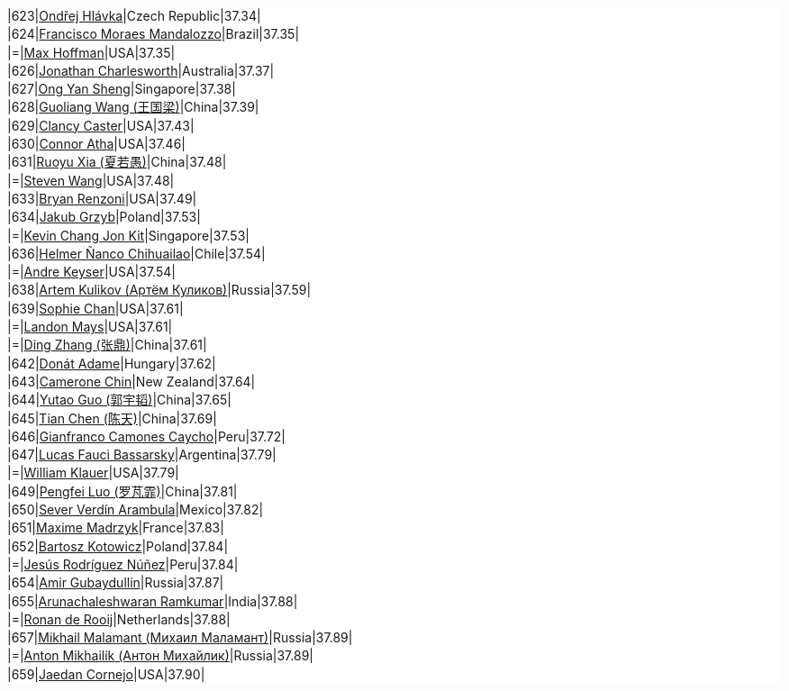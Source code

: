 |623|[Ondřej Hlávka](https://www.worldcubeassociation.org/persons/2016HLAV01)|Czech Republic|37.34|  
|624|[Francisco Moraes Mandalozzo](https://www.worldcubeassociation.org/persons/2017MAND13)|Brazil|37.35|  
|=|[Max Hoffman](https://www.worldcubeassociation.org/persons/2020HOFF01)|USA|37.35|  
|626|[Jonathan Charlesworth](https://www.worldcubeassociation.org/persons/2016CHAR01)|Australia|37.37|  
|627|[Ong Yan Sheng](https://www.worldcubeassociation.org/persons/2017SHEN02)|Singapore|37.38|  
|628|[Guoliang Wang (王国梁)](https://www.worldcubeassociation.org/persons/2017WAGU02)|China|37.39|  
|629|[Clancy Caster](https://www.worldcubeassociation.org/persons/2017CAST08)|USA|37.43|  
|630|[Connor Atha](https://www.worldcubeassociation.org/persons/2017ATHA03)|USA|37.46|  
|631|[Ruoyu Xia (夏若愚)](https://www.worldcubeassociation.org/persons/2012XIAR01)|China|37.48|  
|=|[Steven Wang](https://www.worldcubeassociation.org/persons/2013WANG63)|USA|37.48|  
|633|[Bryan Renzoni](https://www.worldcubeassociation.org/persons/2015RENZ01)|USA|37.49|  
|634|[Jakub Grzyb](https://www.worldcubeassociation.org/persons/2018GRZY01)|Poland|37.53|  
|=|[Kevin Chang Jon Kit](https://www.worldcubeassociation.org/persons/2019KITK01)|Singapore|37.53|  
|636|[Helmer Ñanco Chihuailao](https://www.worldcubeassociation.org/persons/2015CHIH01)|Chile|37.54|  
|=|[Andre Keyser](https://www.worldcubeassociation.org/persons/2016KEYS01)|USA|37.54|  
|638|[Artem Kulikov (Артём Куликов)](https://www.worldcubeassociation.org/persons/2019KULI02)|Russia|37.59|  
|639|[Sophie Chan](https://www.worldcubeassociation.org/persons/2014CHAN23)|USA|37.61|  
|=|[Landon Mays](https://www.worldcubeassociation.org/persons/2017MAYS01)|USA|37.61|  
|=|[Ding Zhang (张鼎)](https://www.worldcubeassociation.org/persons/2019ZHAN33)|China|37.61|  
|642|[Donát Adame](https://www.worldcubeassociation.org/persons/2015ADAM08)|Hungary|37.62|  
|643|[Camerone Chin](https://www.worldcubeassociation.org/persons/2019CHIN08)|New Zealand|37.64|  
|644|[Yutao Guo (郭宇韬)](https://www.worldcubeassociation.org/persons/2019GUOY04)|China|37.65|  
|645|[Tian Chen (陈天)](https://www.worldcubeassociation.org/persons/2016CHEN02)|China|37.69|  
|646|[Gianfranco Camones Caycho](https://www.worldcubeassociation.org/persons/2019CAYC01)|Peru|37.72|  
|647|[Lucas Fauci Bassarsky](https://www.worldcubeassociation.org/persons/2017BASS02)|Argentina|37.79|  
|=|[William Klauer](https://www.worldcubeassociation.org/persons/2017KLAU01)|USA|37.79|  
|649|[Pengfei Luo (罗芃霏)](https://www.worldcubeassociation.org/persons/2016LUOP01)|China|37.81|  
|650|[Sever Verdín Arambula](https://www.worldcubeassociation.org/persons/2017ARAM01)|Mexico|37.82|  
|651|[Maxime Madrzyk](https://www.worldcubeassociation.org/persons/2018MADR02)|France|37.83|  
|652|[Bartosz Kotowicz](https://www.worldcubeassociation.org/persons/2015KOTO02)|Poland|37.84|  
|=|[Jesús Rodríguez Núñez](https://www.worldcubeassociation.org/persons/2017NUNE07)|Peru|37.84|  
|654|[Amir Gubaydullin](https://www.worldcubeassociation.org/persons/2017GUBA01)|Russia|37.87|  
|655|[Arunachaleshwaran Ramkumar](https://www.worldcubeassociation.org/persons/2013RAMK01)|India|37.88|  
|=|[Ronan de Rooij](https://www.worldcubeassociation.org/persons/2019ROOI02)|Netherlands|37.88|  
|657|[Mikhail Malamant (Михаил Маламант)](https://www.worldcubeassociation.org/persons/2018MALA06)|Russia|37.89|  
|=|[Anton Mikhailik (Антон Михайлик)](https://www.worldcubeassociation.org/persons/2019MIKH09)|Russia|37.89|  
|659|[Jaedan Cornejo](https://www.worldcubeassociation.org/persons/2016CORN02)|USA|37.90|  